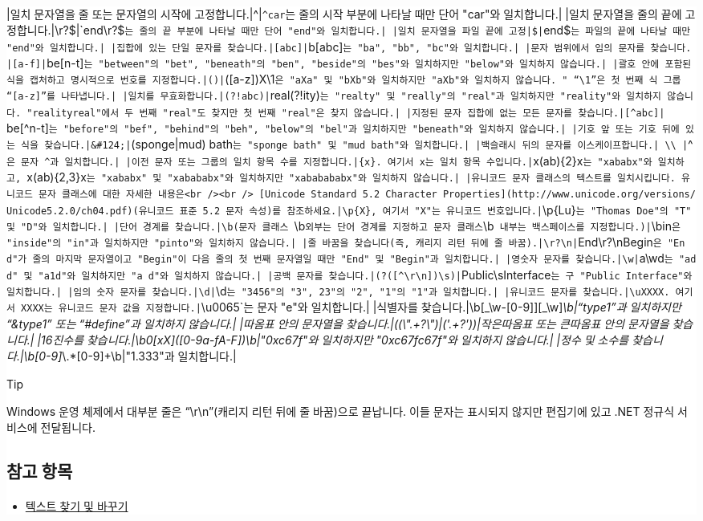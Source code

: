|일치 문자열을 줄 또는 문자열의 시작에 고정합니다.|^|`^car`는 줄의 시작 부분에 나타날 때만 단어 "car"와 일치합니다.|
|일치 문자열을 줄의 끝에 고정합니다.|\r?$|`end\r?$`는 줄의 끝 부분에 나타날 때만 단어 "end"와 일치합니다.|
|일치 문자열을 파일 끝에 고정|$|`end$`는 파일의 끝에 나타날 때만 "end"와 일치합니다.|
|집합에 있는 단일 문자를 찾습니다.|[abc]|`b[abc]`는 "ba", "bb", "bc"와 일치합니다.|
|문자 범위에서 임의 문자를 찾습니다.|[a-f]|`be[n-t]`는 "between"의 "bet", "beneath"의 "ben", "beside"의 "bes"와 일치하지만 "below"와 일치하지 않습니다.|
|괄호 안에 포함된 식을 캡처하고 명시적으로 번호를 지정합니다.|()|`([a-z])X\1`은 "aXa" 및 "bXb"와 일치하지만 "aXb"와 일치하지 않습니다. " “\1”은 첫 번째 식 그룹 “[a-z]”를 나타냅니다.|
|일치를 무효화합니다.|(?!abc)|`real(?!ity)`는 "realty" 및 "really"의 "real"과 일치하지만 "reality"와 일치하지 않습니다. "realityreal"에서 두 번째 "real"도 찾지만 첫 번째 "real"은 찾지 않습니다.|
|지정된 문자 집합에 없는 모든 문자를 찾습니다.|[^abc]|`be[^n-t]`는 "before"의 "bef", "behind"의 "beh", "below"의 "bel"과 일치하지만 "beneath"와 일치하지 않습니다.|
|기호 앞 또는 기호 뒤에 있는 식을 찾습니다.|&#124;|`(sponge\|mud) bath`는 "sponge bath" 및 "mud bath"와 일치합니다.|
|백슬래시 뒤의 문자를 이스케이프합니다.| \\ |`\^`은 문자 ^과 일치합니다.|
|이전 문자 또는 그룹의 일치 항목 수를 지정합니다.|{x}. 여기서 x는 일치 항목 수입니다.|`x(ab){2}x`는 "xababx"와 일치하고, `x(ab){2,3}x`는 "xababx" 및 "xabababx"와 일치하지만 "xababababx"와 일치하지 않습니다.|
|유니코드 문자 클래스의 텍스트를 일치시킵니다. 유니코드 문자 클래스에 대한 자세한 내용은<br /><br /> [Unicode Standard 5.2 Character Properties](http://www.unicode.org/versions/Unicode5.2.0/ch04.pdf)(유니코드 표준 5.2 문자 속성)를 참조하세요.|\p{X}, 여기서 "X"는 유니코드 번호입니다.|`\p{Lu}`는 "Thomas Doe"의 "T" 및 "D"와 일치합니다.|
|단어 경계를 찾습니다.|\b(문자 클래스 `\b` 외부는 단어 경계를 지정하고 문자 클래스 `\b` 내부는 백스페이스를 지정합니다.)|`\bin`은 "inside"의 "in"과 일치하지만 "pinto"와 일치하지 않습니다.|
|줄 바꿈을 찾습니다(즉, 캐리지 리턴 뒤에 줄 바꿈).|\r?\n|`End\r?\nBegin`은 "End"가 줄의 마지막 문자열이고 "Begin"이 다음 줄의 첫 번째 문자열일 때만 "End" 및 "Begin"과 일치합니다.|
|영숫자 문자를 찾습니다.|\w|`a\wd`는 "add" 및 "a1d"와 일치하지만 "a d"와 일치하지 않습니다.|
|공백 문자를 찾습니다.|(?([^\r\n])\s)|`Public\sInterface`는 구 "Public Interface"와 일치합니다.|
|임의 숫자 문자를 찾습니다.|\d|`\d`는 "3456"의 "3", 23"의 "2", "1"의 "1"과 일치합니다.|
|유니코드 문자를 찾습니다.|\uXXXX. 여기서 XXXX는 유니코드 문자 값을 지정합니다.|`\u0065`는 문자 "e"와 일치합니다.|
|식별자를 찾습니다.|\b[\_\w-[0-9]][\_\w]*\b|“type1”과 일치하지만 “&type1” 또는 “#define”과 일치하지 않습니다.|
|따옴표 안의 문자열을 찾습니다.|((\\".+?\\")&#124;('.+?'))|작은따옴표 또는 큰따옴표 안의 문자열을 찾습니다.|
|16진수를 찾습니다.|\b0[xX]([0-9a-fA-F]\)\b|"0xc67f"와 일치하지만 "0xc67fc67f"와 일치하지 않습니다.|
|정수 및 소수를 찾습니다.|\b[0-9]*\\.\*[0-9]+\b|"1.333"과 일치합니다.|

> [!TIP]
> Windows 운영 체제에서 대부분 줄은 “\r\n”(캐리지 리턴 뒤에 줄 바꿈)으로 끝납니다. 이들 문자는 표시되지 않지만 편집기에 있고 .NET 정규식 서비스에 전달됩니다.

## <a name="see-also"></a>참고 항목

- [텍스트 찾기 및 바꾸기](../ide/finding-and-replacing-text.md)
